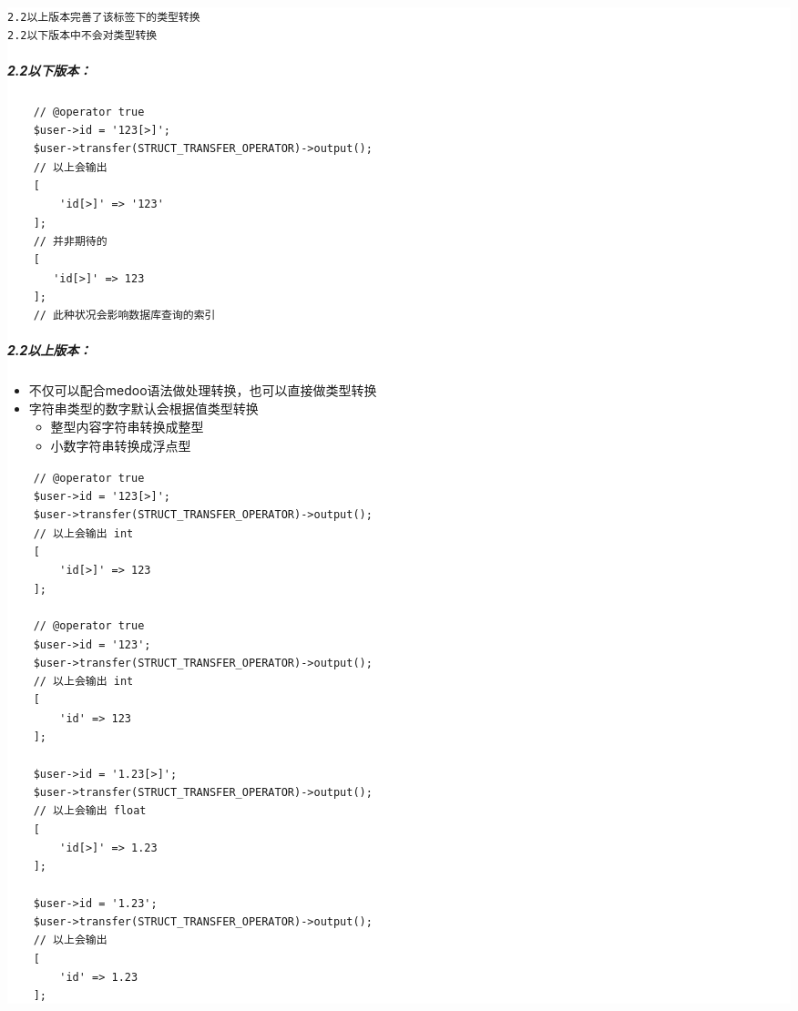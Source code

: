     2.2以上版本完善了该标签下的类型转换
    2.2以下版本中不会对类型转换
##### 2.2以下版本：
````
    // @operator true
    $user->id = '123[>]';
    $user->transfer(STRUCT_TRANSFER_OPERATOR)->output();
    // 以上会输出
    [
        'id[>]' => '123'
    ];
    // 并非期待的
    [
       'id[>]' => 123
    ];
    // 此种状况会影响数据库查询的索引
````
##### 2.2以上版本：

- 不仅可以配合medoo语法做处理转换，也可以直接做类型转换
- 字符串类型的数字默认会根据值类型转换
    - 整型内容字符串转换成整型
    - 小数字符串转换成浮点型

````
    // @operator true
    $user->id = '123[>]';
    $user->transfer(STRUCT_TRANSFER_OPERATOR)->output();
    // 以上会输出 int
    [
        'id[>]' => 123
    ];
    
    // @operator true
    $user->id = '123';
    $user->transfer(STRUCT_TRANSFER_OPERATOR)->output();
    // 以上会输出 int
    [
        'id' => 123
    ];
    
    $user->id = '1.23[>]';
    $user->transfer(STRUCT_TRANSFER_OPERATOR)->output();
    // 以上会输出 float
    [
        'id[>]' => 1.23
    ];

    $user->id = '1.23';
    $user->transfer(STRUCT_TRANSFER_OPERATOR)->output();
    // 以上会输出
    [
        'id' => 1.23
    ];
````

